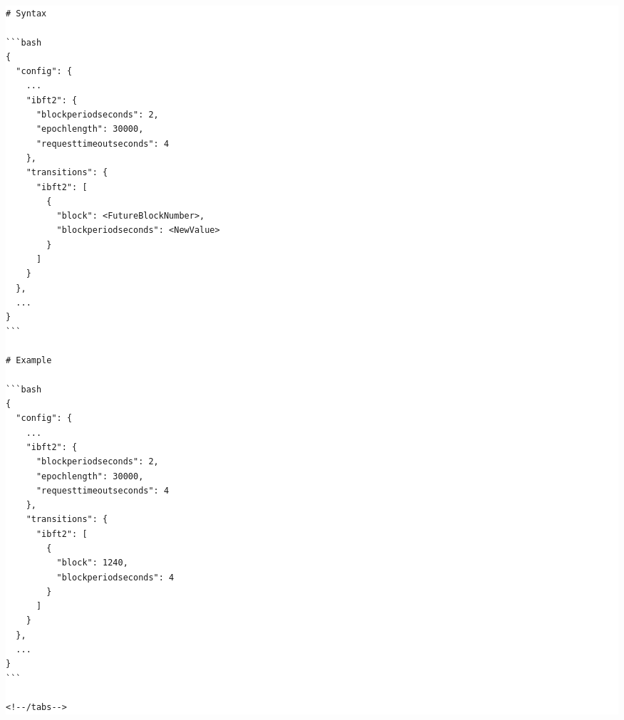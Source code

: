     # Syntax

    ```bash
    {
      "config": {
        ...
        "ibft2": {
          "blockperiodseconds": 2,
          "epochlength": 30000,
          "requesttimeoutseconds": 4
        },
        "transitions": {
          "ibft2": [
            {
              "block": <FutureBlockNumber>,
              "blockperiodseconds": <NewValue>
            }
          ]
        }
      },
      ...
    }
    ```

    # Example

    ```bash
    {
      "config": {
        ...
        "ibft2": {
          "blockperiodseconds": 2,
          "epochlength": 30000,
          "requesttimeoutseconds": 4
        },
        "transitions": {
          "ibft2": [
            {
              "block": 1240,
              "blockperiodseconds": 4
            }
          ]
        }
      },
      ...
    }
    ```

    <!--/tabs-->
